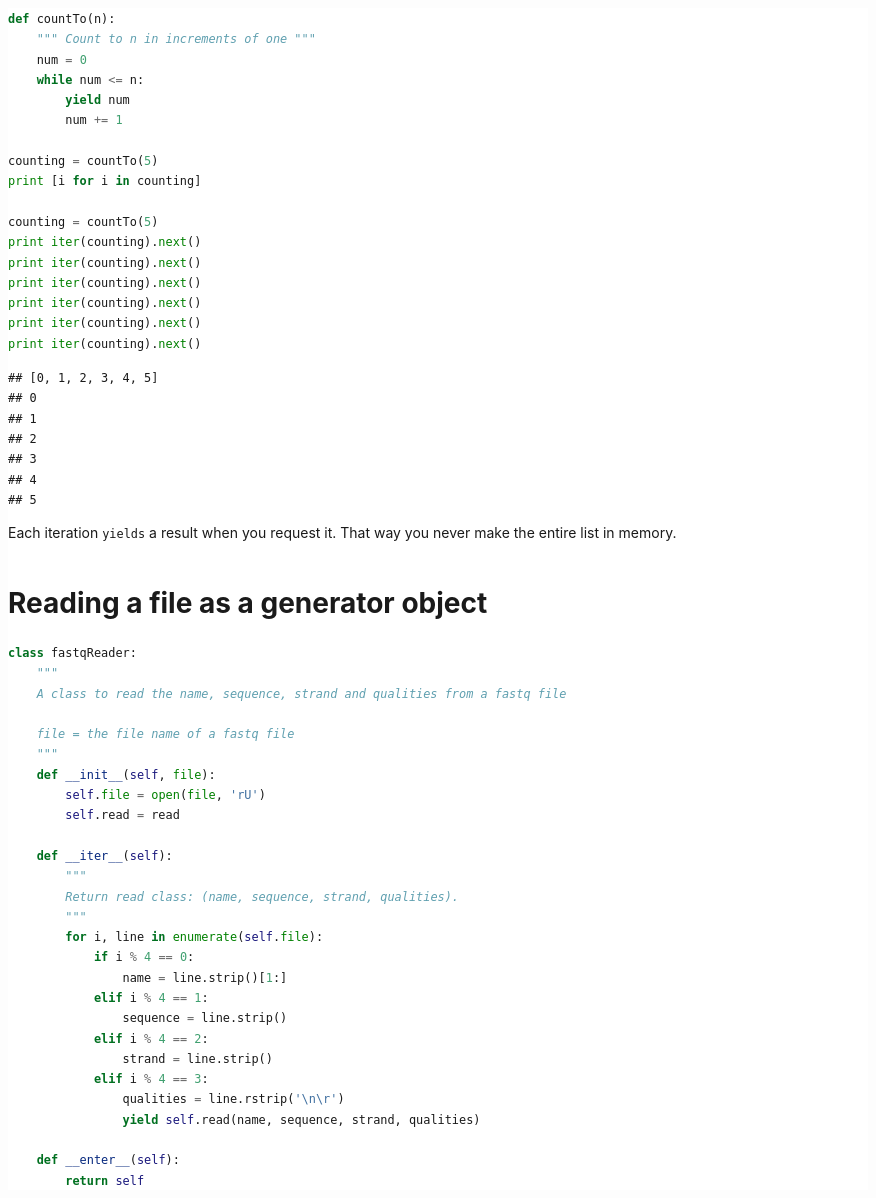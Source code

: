 
```python
def countTo(n):
    """ Count to n in increments of one """
    num = 0
    while num <= n:
        yield num
        num += 1

counting = countTo(5)
print [i for i in counting]

counting = countTo(5)
print iter(counting).next()
print iter(counting).next()
print iter(counting).next()
print iter(counting).next()
print iter(counting).next()
print iter(counting).next()
```

```
## [0, 1, 2, 3, 4, 5]
## 0
## 1
## 2
## 3
## 4
## 5
```


Each iteration `yields` a result when you request it. That way you never make the entire list in memory.

# Reading a file as a generator object


```python
class fastqReader:
    """ 
    A class to read the name, sequence, strand and qualities from a fastq file

    file = the file name of a fastq file
    """
    def __init__(self, file):
        self.file = open(file, 'rU')
        self.read = read

    def __iter__(self):
        """ 
        Return read class: (name, sequence, strand, qualities).
        """
        for i, line in enumerate(self.file):
            if i % 4 == 0:
                name = line.strip()[1:]
            elif i % 4 == 1:
                sequence = line.strip()
            elif i % 4 == 2:
                strand = line.strip()
            elif i % 4 == 3:
                qualities = line.rstrip('\n\r')
                yield self.read(name, sequence, strand, qualities)

    def __enter__(self):
        return self
```
